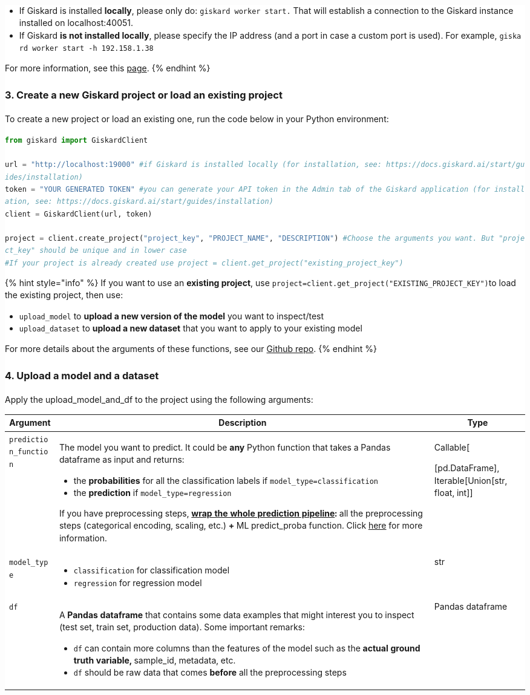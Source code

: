* If Giskard is installed **locally**, please only do: `giskard worker start.` That will establish a connection to the Giskard instance installed on localhost:40051. &#x20;
* If Giskard **is not installed locally**, please specify the IP address (and a port in case a custom port is used). For example, `giskard worker start -h 192.158.1.38`

For more information, see this [page](../installation/ml-worker.md).
{% endhint %}

### 3. Create a new Giskard project or load an existing project

To create a new project or load an existing one, run the code below in your Python environment:

```python
from giskard import GiskardClient

url = "http://localhost:19000" #if Giskard is installed locally (for installation, see: https://docs.giskard.ai/start/guides/installation) 
token = "YOUR GENERATED TOKEN" #you can generate your API token in the Admin tab of the Giskard application (for installation, see: https://docs.giskard.ai/start/guides/installation) 
client = GiskardClient(url, token)

project = client.create_project("project_key", "PROJECT_NAME", "DESCRIPTION") #Choose the arguments you want. But "project_key" should be unique and in lower case
#If your project is already created use project = client.get_project("existing_project_key")
```

{% hint style="info" %}
If you want to use an **existing project**, use `project=client.get_project("EXISTING_PROJECT_KEY")`to load the existing project, then use:

* `upload_model` to **upload a new version of the model** you want to inspect/test
* `upload_dataset` to **upload a new dataset** that you want to apply to your existing model

For more details about the arguments of these functions, see our [Github repo](https://github.com/Giskard-AI/giskard/blob/c8dfce152fd678c2cf09c66625e28fbea8eea5b6/python-client/giskard/client/project.py).
{% endhint %}

### 4. Upload a model and a dataset

Apply the upload\_model\_and\_df to the project using the following arguments:

| Argument                   | Description                                                                                                                                                                                                                                                                                                                                                                                                                                                                                                                                                                                                                                                                                                           | Type                                                                    |
| -------------------------- | --------------------------------------------------------------------------------------------------------------------------------------------------------------------------------------------------------------------------------------------------------------------------------------------------------------------------------------------------------------------------------------------------------------------------------------------------------------------------------------------------------------------------------------------------------------------------------------------------------------------------------------------------------------------------------------------------------------------- | ----------------------------------------------------------------------- |
| `prediction_function`      | <p>The model you want to predict. It could be <strong>any</strong> Python function that takes a Pandas dataframe as input and returns:</p><ul><li>the  <strong>probabilities</strong> for all the classification labels if <code>model_type=classification</code></li><li>the <strong>prediction</strong> if <code>model_type=regression</code></li></ul><p>If you have preprocessing steps, <a href="wrap-your-prediction-function.md"><strong>wrap the whole prediction pipeline</strong></a><strong>:</strong> all the preprocessing steps (categorical encoding, scaling, etc.) <strong>+</strong> ML predict_proba function. Click <a href="wrap-your-prediction-function.md">here</a> for more information.</p> | <p>Callable[</p><p>[pd.DataFrame], Iterable[Union[str, float, int]]</p> |
| `model_type`               | <ul><li><code>classification</code> for classification model</li><li><code>regression</code> for regression model</li></ul>                                                                                                                                                                                                                                                                                                                                                                                                                                                                                                                                                                                           | str                                                                     |
| `df`                       | <p>A <strong>Pandas dataframe</strong> that contains some data examples that might interest you to inspect (test set, train set, production data). Some important remarks:</p><ul><li><code>df</code> can contain more columns than the features of the model such as the <strong>actual ground truth variable,</strong> sample_id, metadata, etc. <strong></strong> </li><li><code>df</code> should be raw data that comes <strong>before</strong> all the preprocessing steps</li></ul>                                                                                                                                                                                                                             | Pandas dataframe                                                        |